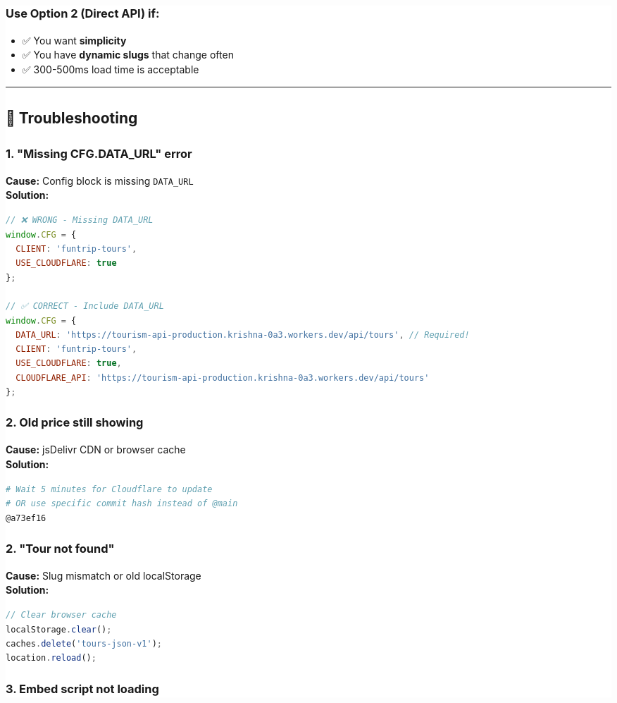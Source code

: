 ### **Use Option 2 (Direct API) if:**
- ✅ You want **simplicity**
- ✅ You have **dynamic slugs** that change often
- ✅ 300-500ms load time is acceptable

---

## 🐛 **Troubleshooting**

### **1. "Missing CFG.DATA_URL" error**

**Cause:** Config block is missing `DATA_URL`  
**Solution:**
```javascript
// ❌ WRONG - Missing DATA_URL
window.CFG = {
  CLIENT: 'funtrip-tours',
  USE_CLOUDFLARE: true
};

// ✅ CORRECT - Include DATA_URL
window.CFG = {
  DATA_URL: 'https://tourism-api-production.krishna-0a3.workers.dev/api/tours', // Required!
  CLIENT: 'funtrip-tours',
  USE_CLOUDFLARE: true,
  CLOUDFLARE_API: 'https://tourism-api-production.krishna-0a3.workers.dev/api/tours'
};
```

### **2. Old price still showing**

**Cause:** jsDelivr CDN or browser cache  
**Solution:**
```bash
# Wait 5 minutes for Cloudflare to update
# OR use specific commit hash instead of @main
@a73ef16
```

### **2. "Tour not found"**

**Cause:** Slug mismatch or old localStorage  
**Solution:**
```javascript
// Clear browser cache
localStorage.clear();
caches.delete('tours-json-v1');
location.reload();
```

### **3. Embed script not loading**
